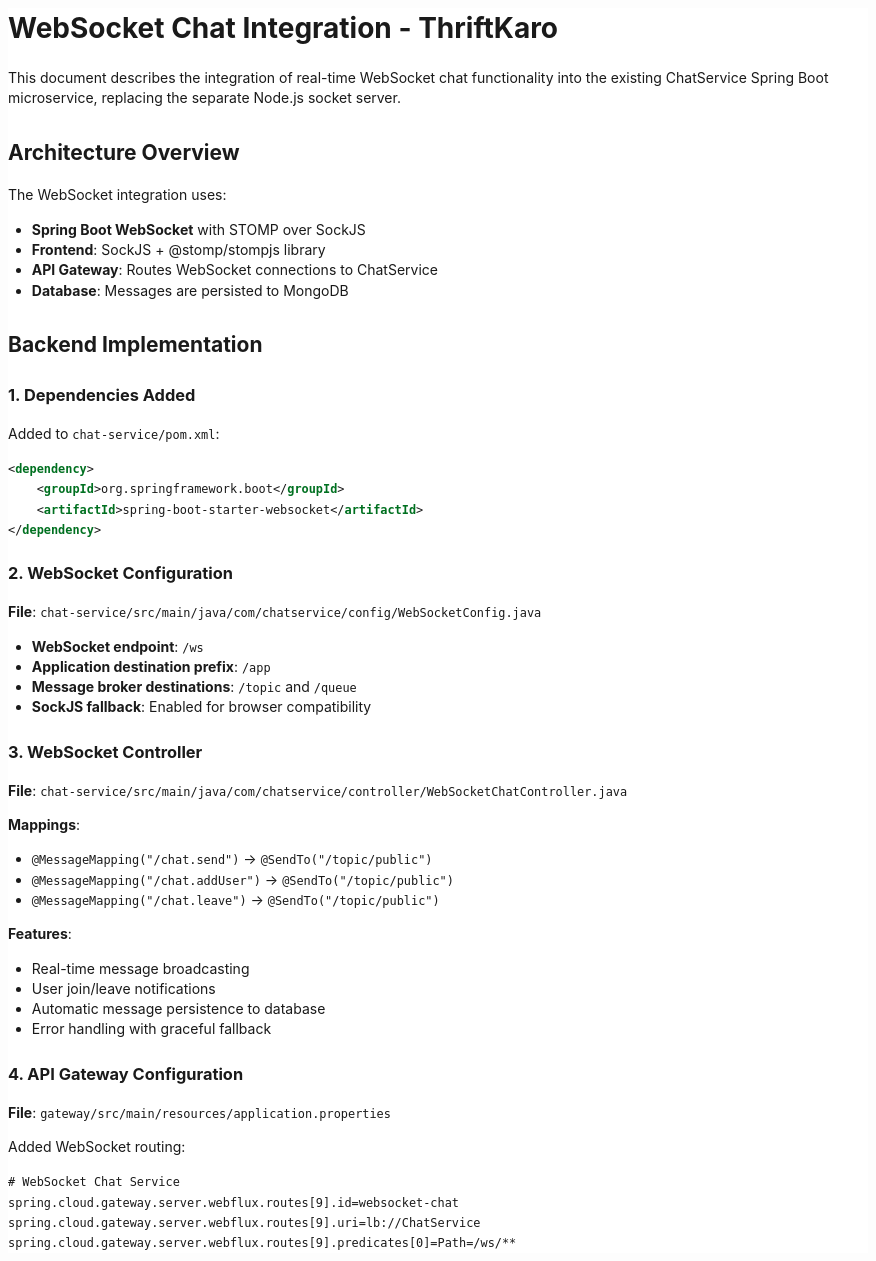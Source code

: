# WebSocket Chat Integration - ThriftKaro

This document describes the integration of real-time WebSocket chat functionality into the existing ChatService Spring Boot microservice, replacing the separate Node.js socket server.

## Architecture Overview

The WebSocket integration uses:
- **Spring Boot WebSocket** with STOMP over SockJS
- **Frontend**: SockJS + @stomp/stompjs library
- **API Gateway**: Routes WebSocket connections to ChatService
- **Database**: Messages are persisted to MongoDB

## Backend Implementation

### 1. Dependencies Added
Added to `chat-service/pom.xml`:
```xml
<dependency>
    <groupId>org.springframework.boot</groupId>
    <artifactId>spring-boot-starter-websocket</artifactId>
</dependency>
```

### 2. WebSocket Configuration
**File**: `chat-service/src/main/java/com/chatservice/config/WebSocketConfig.java`

- **WebSocket endpoint**: `/ws`
- **Application destination prefix**: `/app`
- **Message broker destinations**: `/topic` and `/queue`
- **SockJS fallback**: Enabled for browser compatibility

### 3. WebSocket Controller
**File**: `chat-service/src/main/java/com/chatservice/controller/WebSocketChatController.java`

**Mappings**:
- `@MessageMapping("/chat.send")` → `@SendTo("/topic/public")`
- `@MessageMapping("/chat.addUser")` → `@SendTo("/topic/public")`
- `@MessageMapping("/chat.leave")` → `@SendTo("/topic/public")`

**Features**:
- Real-time message broadcasting
- User join/leave notifications
- Automatic message persistence to database
- Error handling with graceful fallback

### 4. API Gateway Configuration
**File**: `gateway/src/main/resources/application.properties`

Added WebSocket routing:
```properties
# WebSocket Chat Service
spring.cloud.gateway.server.webflux.routes[9].id=websocket-chat
spring.cloud.gateway.server.webflux.routes[9].uri=lb://ChatService
spring.cloud.gateway.server.webflux.routes[9].predicates[0]=Path=/ws/**
```
